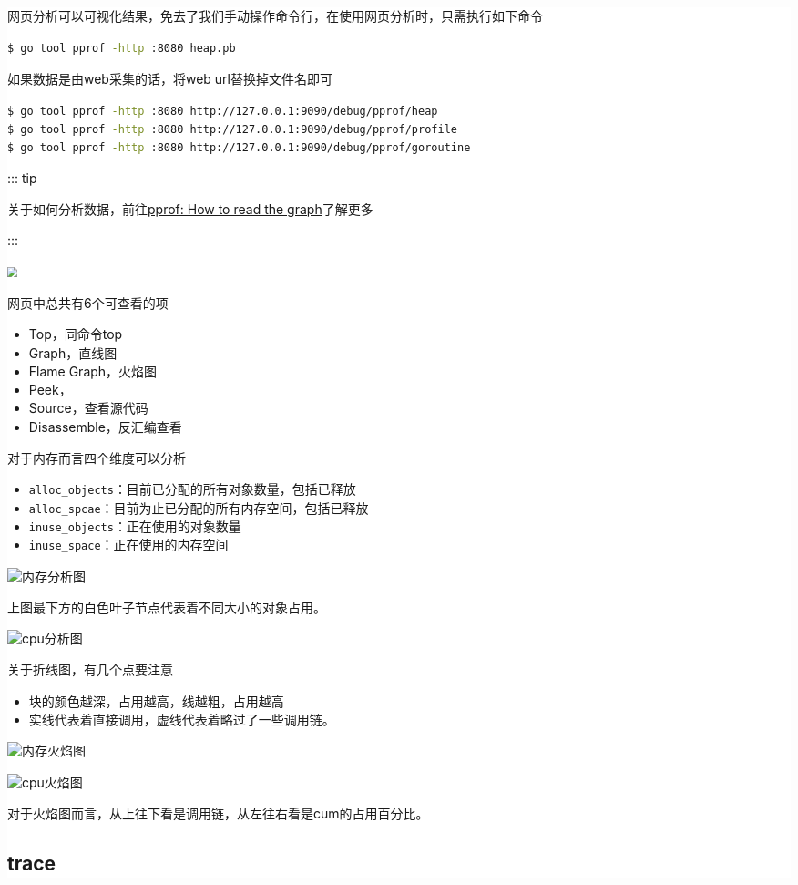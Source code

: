 网页分析可以可视化结果，免去了我们手动操作命令行，在使用网页分析时，只需执行如下命令

```bash
$ go tool pprof -http :8080 heap.pb
```

如果数据是由web采集的话，将web url替换掉文件名即可

```bash
$ go tool pprof -http :8080 http://127.0.0.1:9090/debug/pprof/heap
$ go tool pprof -http :8080 http://127.0.0.1:9090/debug/pprof/profile
$ go tool pprof -http :8080 http://127.0.0.1:9090/debug/pprof/goroutine
```

::: tip

关于如何分析数据，前往[pprof: How to read the graph](https://github.com/google/pprof/blob/main/doc/README.md)了解更多

:::

<img src="https://public-1308755698.cos.ap-chongqing.myqcloud.com//img/202404151646245.png" style="zoom: 67%;" />

网页中总共有6个可查看的项

- Top，同命令top
- Graph，直线图
- Flame Graph，火焰图
- Peek，
- Source，查看源代码
- Disassemble，反汇编查看

对于内存而言四个维度可以分析

- `alloc_objects`：目前已分配的所有对象数量，包括已释放
- `alloc_spcae`：目前为止已分配的所有内存空间，包括已释放
- `inuse_objects`：正在使用的对象数量
- `inuse_space`：正在使用的内存空间

![内存分析图](https://public-1308755698.cos.ap-chongqing.myqcloud.com//img/202404151654998.png)

上图最下方的白色叶子节点代表着不同大小的对象占用。

![cpu分析图](https://public-1308755698.cos.ap-chongqing.myqcloud.com//img/202404151710273.png)

关于折线图，有几个点要注意

- 块的颜色越深，占用越高，线越粗，占用越高
- 实线代表着直接调用，虚线代表着略过了一些调用链。

![内存火焰图](https://public-1308755698.cos.ap-chongqing.myqcloud.com//img/202404151656457.png)

![cpu火焰图](https://public-1308755698.cos.ap-chongqing.myqcloud.com//img/202404151711752.png)

对于火焰图而言，从上往下看是调用链，从左往右看是cum的占用百分比。



## trace
